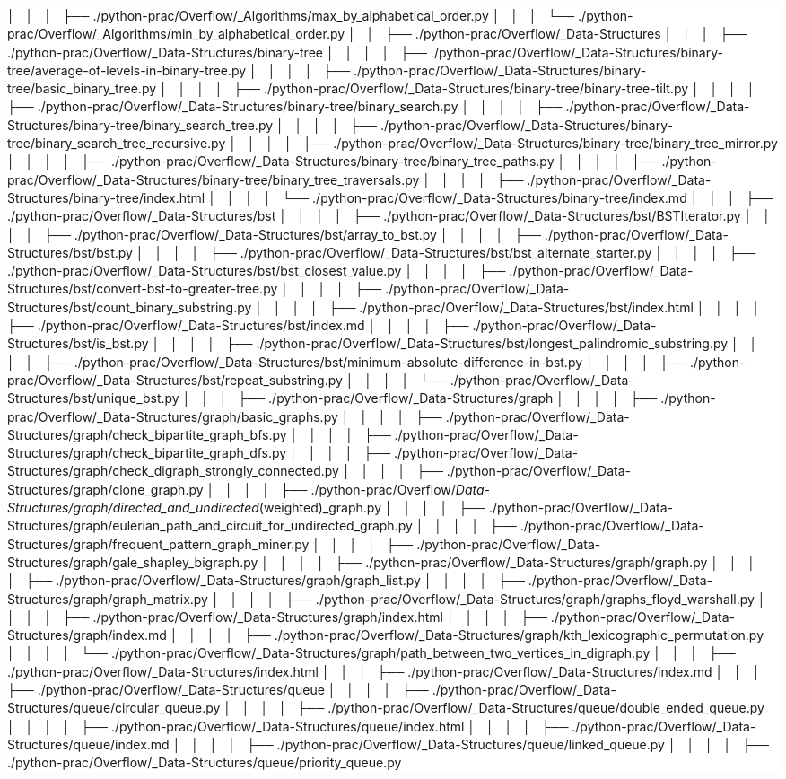 │   │   │   ├── ./python-prac/Overflow/_Algorithms/max_by_alphabetical_order.py
│   │   │   └── ./python-prac/Overflow/_Algorithms/min_by_alphabetical_order.py
│   │   ├── ./python-prac/Overflow/_Data-Structures
│   │   │   ├── ./python-prac/Overflow/_Data-Structures/binary-tree
│   │   │   │   ├── ./python-prac/Overflow/_Data-Structures/binary-tree/average-of-levels-in-binary-tree.py
│   │   │   │   ├── ./python-prac/Overflow/_Data-Structures/binary-tree/basic_binary_tree.py
│   │   │   │   ├── ./python-prac/Overflow/_Data-Structures/binary-tree/binary-tree-tilt.py
│   │   │   │   ├── ./python-prac/Overflow/_Data-Structures/binary-tree/binary_search.py
│   │   │   │   ├── ./python-prac/Overflow/_Data-Structures/binary-tree/binary_search_tree.py
│   │   │   │   ├── ./python-prac/Overflow/_Data-Structures/binary-tree/binary_search_tree_recursive.py
│   │   │   │   ├── ./python-prac/Overflow/_Data-Structures/binary-tree/binary_tree_mirror.py
│   │   │   │   ├── ./python-prac/Overflow/_Data-Structures/binary-tree/binary_tree_paths.py
│   │   │   │   ├── ./python-prac/Overflow/_Data-Structures/binary-tree/binary_tree_traversals.py
│   │   │   │   ├── ./python-prac/Overflow/_Data-Structures/binary-tree/index.html
│   │   │   │   └── ./python-prac/Overflow/_Data-Structures/binary-tree/index.md
│   │   │   ├── ./python-prac/Overflow/_Data-Structures/bst
│   │   │   │   ├── ./python-prac/Overflow/_Data-Structures/bst/BSTIterator.py
│   │   │   │   ├── ./python-prac/Overflow/_Data-Structures/bst/array_to_bst.py
│   │   │   │   ├── ./python-prac/Overflow/_Data-Structures/bst/bst.py
│   │   │   │   ├── ./python-prac/Overflow/_Data-Structures/bst/bst_alternate_starter.py
│   │   │   │   ├── ./python-prac/Overflow/_Data-Structures/bst/bst_closest_value.py
│   │   │   │   ├── ./python-prac/Overflow/_Data-Structures/bst/convert-bst-to-greater-tree.py
│   │   │   │   ├── ./python-prac/Overflow/_Data-Structures/bst/count_binary_substring.py
│   │   │   │   ├── ./python-prac/Overflow/_Data-Structures/bst/index.html
│   │   │   │   ├── ./python-prac/Overflow/_Data-Structures/bst/index.md
│   │   │   │   ├── ./python-prac/Overflow/_Data-Structures/bst/is_bst.py
│   │   │   │   ├── ./python-prac/Overflow/_Data-Structures/bst/longest_palindromic_substring.py
│   │   │   │   ├── ./python-prac/Overflow/_Data-Structures/bst/minimum-absolute-difference-in-bst.py
│   │   │   │   ├── ./python-prac/Overflow/_Data-Structures/bst/repeat_substring.py
│   │   │   │   └── ./python-prac/Overflow/_Data-Structures/bst/unique_bst.py
│   │   │   ├── ./python-prac/Overflow/_Data-Structures/graph
│   │   │   │   ├── ./python-prac/Overflow/_Data-Structures/graph/basic_graphs.py
│   │   │   │   ├── ./python-prac/Overflow/_Data-Structures/graph/check_bipartite_graph_bfs.py
│   │   │   │   ├── ./python-prac/Overflow/_Data-Structures/graph/check_bipartite_graph_dfs.py
│   │   │   │   ├── ./python-prac/Overflow/_Data-Structures/graph/check_digraph_strongly_connected.py
│   │   │   │   ├── ./python-prac/Overflow/_Data-Structures/graph/clone_graph.py
│   │   │   │   ├── ./python-prac/Overflow/_Data-Structures/graph/directed_and_undirected_(weighted)_graph.py
│   │   │   │   ├── ./python-prac/Overflow/_Data-Structures/graph/eulerian_path_and_circuit_for_undirected_graph.py
│   │   │   │   ├── ./python-prac/Overflow/_Data-Structures/graph/frequent_pattern_graph_miner.py
│   │   │   │   ├── ./python-prac/Overflow/_Data-Structures/graph/gale_shapley_bigraph.py
│   │   │   │   ├── ./python-prac/Overflow/_Data-Structures/graph/graph.py
│   │   │   │   ├── ./python-prac/Overflow/_Data-Structures/graph/graph_list.py
│   │   │   │   ├── ./python-prac/Overflow/_Data-Structures/graph/graph_matrix.py
│   │   │   │   ├── ./python-prac/Overflow/_Data-Structures/graph/graphs_floyd_warshall.py
│   │   │   │   ├── ./python-prac/Overflow/_Data-Structures/graph/index.html
│   │   │   │   ├── ./python-prac/Overflow/_Data-Structures/graph/index.md
│   │   │   │   ├── ./python-prac/Overflow/_Data-Structures/graph/kth_lexicographic_permutation.py
│   │   │   │   └── ./python-prac/Overflow/_Data-Structures/graph/path_between_two_vertices_in_digraph.py
│   │   │   ├── ./python-prac/Overflow/_Data-Structures/index.html
│   │   │   ├── ./python-prac/Overflow/_Data-Structures/index.md
│   │   │   ├── ./python-prac/Overflow/_Data-Structures/queue
│   │   │   │   ├── ./python-prac/Overflow/_Data-Structures/queue/circular_queue.py
│   │   │   │   ├── ./python-prac/Overflow/_Data-Structures/queue/double_ended_queue.py
│   │   │   │   ├── ./python-prac/Overflow/_Data-Structures/queue/index.html
│   │   │   │   ├── ./python-prac/Overflow/_Data-Structures/queue/index.md
│   │   │   │   ├── ./python-prac/Overflow/_Data-Structures/queue/linked_queue.py
│   │   │   │   ├── ./python-prac/Overflow/_Data-Structures/queue/priority_queue.py